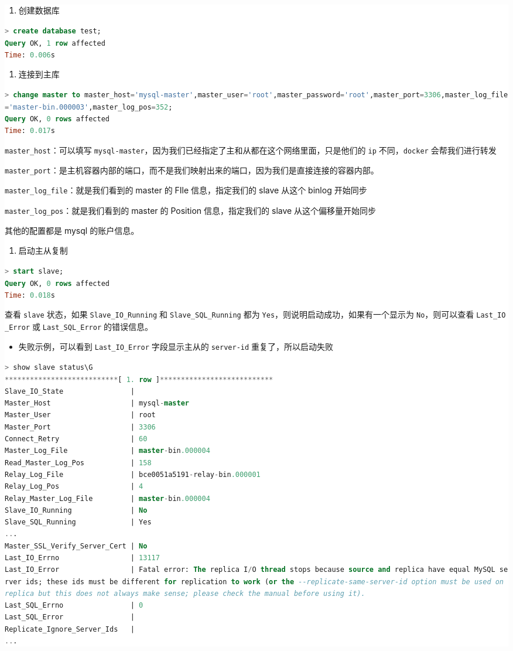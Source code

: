 1. 创建数据库

```sql
> create database test;
Query OK, 1 row affected
Time: 0.006s
```

1. 连接到主库

```sql
> change master to master_host='mysql-master',master_user='root',master_password='root',master_port=3306,master_log_file='master-bin.000003',master_log_pos=352;
Query OK, 0 rows affected
Time: 0.017s
```

`master_host`：可以填写 `mysql-master`，因为我们已经指定了主和从都在这个网络里面，只是他们的 `ip` 不同，`docker` 会帮我们进行转发

`master_port`：是主机容器内部的端口，而不是我们映射出来的端口，因为我们是直接连接的容器内部。

`master_log_file`：就是我们看到的 master 的 FIle 信息，指定我们的 slave 从这个 binlog 开始同步

`master_log_pos`：就是我们看到的 master 的 Position 信息，指定我们的 slave 从这个偏移量开始同步

其他的配置都是 mysql 的账户信息。

1. 启动主从复制

```sql
> start slave;
Query OK, 0 rows affected
Time: 0.018s
```

查看 `slave` 状态，如果 `Slave_IO_Running` 和 `Slave_SQL_Running` 都为 `Yes`，则说明启动成功，如果有一个显示为 `No`，则可以查看 `Last_IO_Error` 或 `Last_SQL_Error` 的错误信息。

- 失败示例，可以看到 `Last_IO_Error` 字段显示主从的 `server-id` 重复了，所以启动失败

```sql
> show slave status\G
***************************[ 1. row ]***************************
Slave_IO_State                |
Master_Host                   | mysql-master
Master_User                   | root
Master_Port                   | 3306
Connect_Retry                 | 60
Master_Log_File               | master-bin.000004
Read_Master_Log_Pos           | 158
Relay_Log_File                | bce0051a5191-relay-bin.000001
Relay_Log_Pos                 | 4
Relay_Master_Log_File         | master-bin.000004
Slave_IO_Running              | No
Slave_SQL_Running             | Yes
...
Master_SSL_Verify_Server_Cert | No
Last_IO_Errno                 | 13117
Last_IO_Error                 | Fatal error: The replica I/O thread stops because source and replica have equal MySQL server ids; these ids must be different for replication to work (or the --replicate-same-server-id option must be used on replica but this does not always make sense; please check the manual before using it).
Last_SQL_Errno                | 0
Last_SQL_Error                |
Replicate_Ignore_Server_Ids   |
...
```
